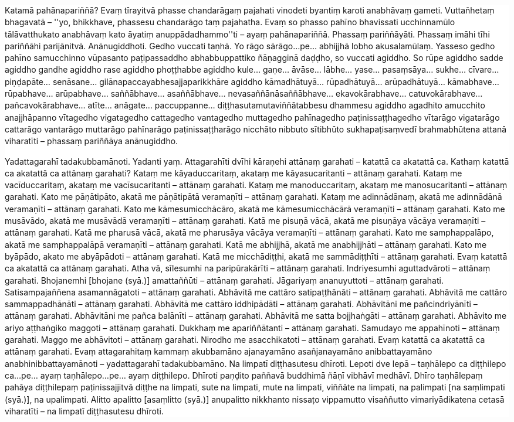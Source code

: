 Katamā pahānapariññā? Evaṃ tīrayitvā phasse chandarāgaṃ pajahati vinodeti
byantiṃ karoti anabhāvaṃ gameti. Vuttañhetaṃ bhagavatā – ''yo, bhikkhave,
phassesu chandarāgo taṃ pajahatha. Evaṃ so phasso pahīno bhavissati ucchinnamūlo
tālāvatthukato anabhāvaṃ kato āyatiṃ anuppādadhammo''ti – ayaṃ pahānapariññā.
Phassaṃ pariññāyāti. Phassaṃ imāhi tīhi pariññāhi parijānitvā. Anānugiddhoti.
Gedho vuccati taṇhā. Yo rāgo sārāgo…pe… abhijjhā lobho akusalamūlaṃ. Yasseso
gedho pahīno samucchinno vūpasanto paṭipassaddho abhabbuppattiko ñāṇagginā
daḍḍho, so vuccati agiddho. So rūpe agiddho sadde agiddho gandhe agiddho rase
agiddho phoṭṭhabbe agiddho kule… gaṇe… āvāse… lābhe… yase… pasaṃsāya… sukhe…
cīvare… piṇḍapāte… senāsane… gilānapaccayabhesajjaparikkhāre agiddho
kāmadhātuyā… rūpadhātuyā… arūpadhātuyā… kāmabhave… rūpabhave… arūpabhave…
saññābhave… asaññābhave… nevasaññānāsaññābhave… ekavokārabhave… catuvokārabhave…
pañcavokārabhave… atīte… anāgate… paccuppanne… diṭṭhasutamutaviññātabbesu
dhammesu agiddho agadhito amucchito anajjhāpanno vītagedho vigatagedho
cattagedho vantagedho muttagedho pahīnagedho paṭinissaṭṭhagedho vītarāgo
vigatarāgo cattarāgo vantarāgo muttarāgo pahīnarāgo paṭinissaṭṭharāgo nicchāto
nibbuto sītibhūto sukhapaṭisaṃvedī brahmabhūtena attanā viharatīti – phassaṃ
pariññāya anānugiddho.

Yadattagarahī tadakubbamānoti. Yadanti yaṃ. Attagarahīti dvīhi kāraṇehi attānaṃ
garahati – katattā ca akatattā ca. Kathaṃ katattā ca akatattā ca attānaṃ
garahati? Kataṃ me kāyaduccaritaṃ, akataṃ me kāyasucaritanti – attānaṃ garahati.
Kataṃ me vacīduccaritaṃ, akataṃ me vacīsucaritanti – attānaṃ garahati. Kataṃ me
manoduccaritaṃ, akataṃ me manosucaritanti – attānaṃ garahati. Kato me
pāṇātipāto, akatā me pāṇātipātā veramaṇīti – attānaṃ garahati. Kataṃ me
adinnādānaṃ, akatā me adinnādānā veramaṇīti – attānaṃ garahati. Kato me
kāmesumicchācāro, akatā me kāmesumicchācārā veramaṇīti – attānaṃ garahati. Kato
me musāvādo, akatā me musāvādā veramaṇīti – attānaṃ garahati. Katā me pisuṇā
vācā, akatā me pisuṇāya vācāya veramaṇīti – attānaṃ garahati. Katā me pharusā
vācā, akatā me pharusāya vācāya veramaṇīti – attānaṃ garahati. Kato me
samphappalāpo, akatā me samphappalāpā veramaṇīti – attānaṃ garahati. Katā me
abhijjhā, akatā me anabhijjhāti – attānaṃ garahati. Kato me byāpādo, akato me
abyāpādoti – attānaṃ garahati. Katā me micchādiṭṭhi, akatā me sammādiṭṭhīti –
attānaṃ garahati. Evaṃ katattā ca akatattā ca attānaṃ garahati. Atha vā,
sīlesumhi na paripūrakārīti – attānaṃ garahati. Indriyesumhi aguttadvāroti –
attānaṃ garahati. Bhojanemhi [bhojane (syā.)] amattaññūti – attānaṃ garahati.
Jāgariyaṃ ananuyuttoti – attānaṃ garahati. Satisampajaññena asamannāgatoti –
attānaṃ garahati. Abhāvitā me cattāro satipaṭṭhānāti – attānaṃ garahati.
Abhāvitā me cattāro sammappadhānāti – attānaṃ garahati. Abhāvitā me cattāro
iddhipādāti – attānaṃ garahati. Abhāvitāni me pañcindriyānīti – attānaṃ
garahati. Abhāvitāni me pañca balānīti – attānaṃ garahati. Abhāvitā me satta
bojjhaṅgāti – attānaṃ garahati. Abhāvito me ariyo aṭṭhaṅgiko maggoti – attānaṃ
garahati. Dukkhaṃ me apariññātanti – attānaṃ garahati. Samudayo me appahīnoti –
attānaṃ garahati. Maggo me abhāvitoti – attānaṃ garahati. Nirodho me
asacchikatoti – attānaṃ garahati. Evaṃ katattā ca akatattā ca attānaṃ garahati.
Evaṃ attagarahitaṃ kammaṃ akubbamāno ajanayamāno asañjanayamāno anibbattayamāno
anabhinibbattayamānoti – yadattagarahī tadakubbamāno. Na limpatī diṭṭhasutesu
dhīroti. Lepoti dve lepā – taṇhālepo ca diṭṭhilepo ca…pe… ayaṃ taṇhālepo…pe…
ayaṃ diṭṭhilepo. Dhīroti paṇḍito paññavā buddhimā ñāṇī vibhāvī medhāvī. Dhīro
taṇhālepaṃ pahāya diṭṭhilepaṃ paṭinissajjitvā diṭṭhe na limpati, sute na
limpati, mute na limpati, viññāte na limpati, na palimpati [na saṃlimpati
(syā.)], na upalimpati. Alitto apalitto [asaṃlitto (syā.)] anupalitto nikkhanto
nissaṭo vippamutto visaññutto vimariyādikatena cetasā viharatīti – na limpatī
diṭṭhasutesu dhīroti.
